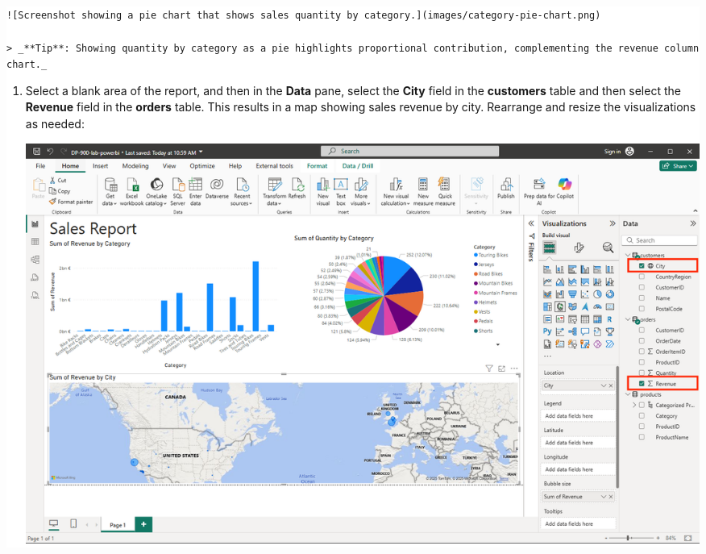     ![Screenshot showing a pie chart that shows sales quantity by category.](images/category-pie-chart.png)

    > _**Tip**: Showing quantity by category as a pie highlights proportional contribution, complementing the revenue column chart._

1. Select a blank area of the report, and then in the **Data** pane, select the **City** field in the **customers** table and then select the **Revenue** field in the **orders** table. This results in a map showing sales revenue by city. Rearrange and resize the visualizations as needed:

    ![Screenshot showing a map that shows revenue by city.](images/revenue-map.png)
